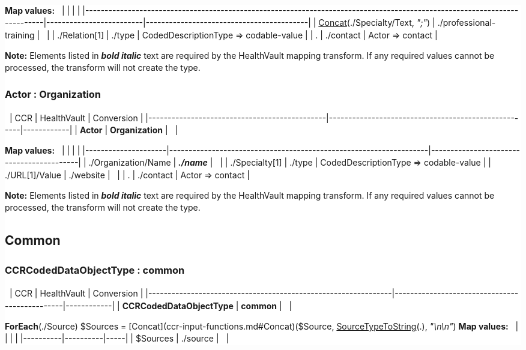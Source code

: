 <span style="FONT-WEIGHT: bold">Map values:</span>
 
|                                                                                                                          |                         |                                          |
|--------------------------------------------------------------------------------------------------------------------------|-------------------------|------------------------------------------|
| [Concat](ccr-input-functions.md#Concat)(./Specialty/Text, <span style="FONT-STYLE: italic">";"</span>) | ./professional-training |                                          |
| ./Relation\[1\]                                                                                                          | ./type                  | CodedDescriptionType =&gt; codable-value |
| .                                                                                                                        | ./contact               | Actor =&gt; contact                      |

<span style="FONT-WEIGHT: bold">Note:</span> Elements listed in <span style="FONT-WEIGHT: bold; FONT-STYLE: italic">bold italic</span> text are required by the HealthVault mapping transform. If any required values cannot be processed, the transform will not create the type.

### Actor : Organization

 
| CCR                                          | HealthVault                                         | Conversion |
|----------------------------------------------|-----------------------------------------------------|------------|
| <span style="FONT-WEIGHT: bold">Actor</span> | <span style="FONT-WEIGHT: bold">Organization</span> |            |

<span style="FONT-WEIGHT: bold">Map values:</span>
 
|                     |                                                                   |                                          |
|---------------------|-------------------------------------------------------------------|------------------------------------------|
| ./Organization/Name | <span style="FONT-WEIGHT: bold; FONT-STYLE: italic">./name</span> |                                          |
| ./Specialty\[1\]    | ./type                                                            | CodedDescriptionType =&gt; codable-value |
| ./URL\[1\]/Value    | ./website                                                         |                                          |
| .                   | ./contact                                                         | Actor =&gt; contact                      |

<span style="FONT-WEIGHT: bold">Note:</span> Elements listed in <span style="FONT-WEIGHT: bold; FONT-STYLE: italic">bold italic</span> text are required by the HealthVault mapping transform. If any required values cannot be processed, the transform will not create the type.

Common
------

### CCRCodedDataObjectType : common

 
| CCR                                                           | HealthVault                                   | Conversion |
|---------------------------------------------------------------|-----------------------------------------------|------------|
| <span style="FONT-WEIGHT: bold">CCRCodedDataObjectType</span> | <span style="FONT-WEIGHT: bold">common</span> |            |

<span style="FONT-WEIGHT: bold">ForEach</span>(./Source)
$Sources = [Concat](ccr-input-functions.md#Concat)($Source, [SourceTypeToString](ccr-input-functions.md#SourceTypeToString)(.), <span style="FONT-STYLE: italic">"\\n\\n"</span>)
<span style="FONT-WEIGHT: bold">Map values:</span>
 
|          |          |     |
|----------|----------|-----|
| $Sources | ./source |     |
